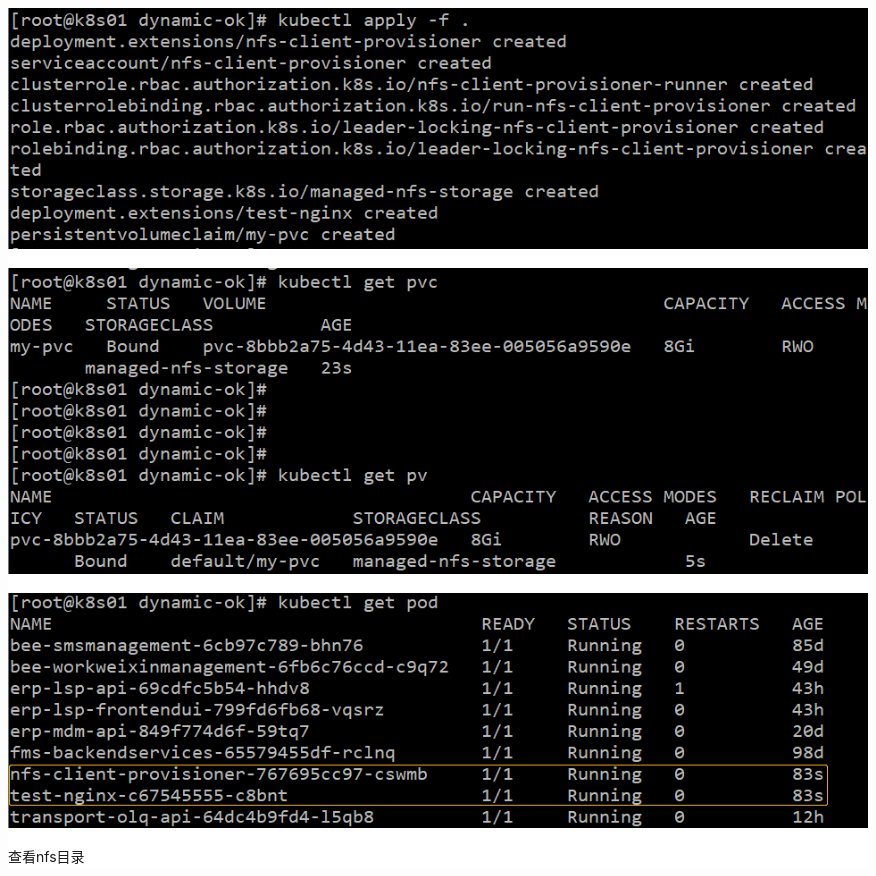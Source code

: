

![1581476470380](../../../assets/images2020/k8s-nfs-storageclass.assets/1581476470380.png)



![1581476543730](../../../assets/images2020/k8s-nfs-storageclass.assets/1581476543730.png)



![1581476639703](../../../assets/images2020/k8s-nfs-storageclass.assets/1581476639703.png)



查看nfs目录
